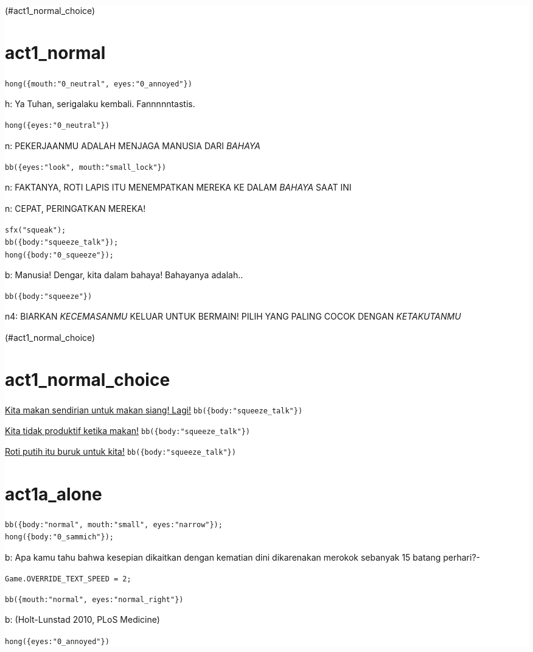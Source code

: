 (#act1_normal_choice)



# act1_normal

`hong({mouth:"0_neutral", eyes:"0_annoyed"})`

h: Ya Tuhan, serigalaku kembali. Fannnnntastis.

`hong({eyes:"0_neutral"})`

n: PEKERJAANMU ADALAH MENJAGA MANUSIA DARI *BAHAYA*

`bb({eyes:"look", mouth:"small_lock"})`

n: FAKTANYA, ROTI LAPIS ITU MENEMPATKAN MEREKA KE DALAM *BAHAYA* SAAT INI

n: CEPAT, PERINGATKAN MEREKA!

```
sfx("squeak");
bb({body:"squeeze_talk"});
hong({body:"0_squeeze"});
```

b: Manusia! Dengar, kita dalam bahaya! Bahayanya adalah..

`bb({body:"squeeze"})`

n4: BIARKAN _KECEMASANMU_ KELUAR UNTUK BERMAIN! PILIH YANG PALING COCOK DENGAN _KETAKUTANMU_

(#act1_normal_choice)

# act1_normal_choice

[Kita makan sendirian untuk makan siang! Lagi!](#act1a_alone) `bb({body:"squeeze_talk"})`

[Kita tidak produktif ketika makan!](#act1a_productive) `bb({body:"squeeze_talk"})`

[Roti putih itu buruk untuk kita!](#act1a_bread) `bb({body:"squeeze_talk"})`

# act1a_alone

```
bb({body:"normal", mouth:"small", eyes:"narrow"});
hong({body:"0_sammich"});
```

b: Apa kamu tahu bahwa kesepian dikaitkan dengan kematian dini dikarenakan merokok sebanyak 15 batang perhari?-

`Game.OVERRIDE_TEXT_SPEED = 2;`

`bb({mouth:"normal", eyes:"normal_right"})`

b: (Holt-Lunstad 2010, PLoS Medicine)

`hong({eyes:"0_annoyed"})`
